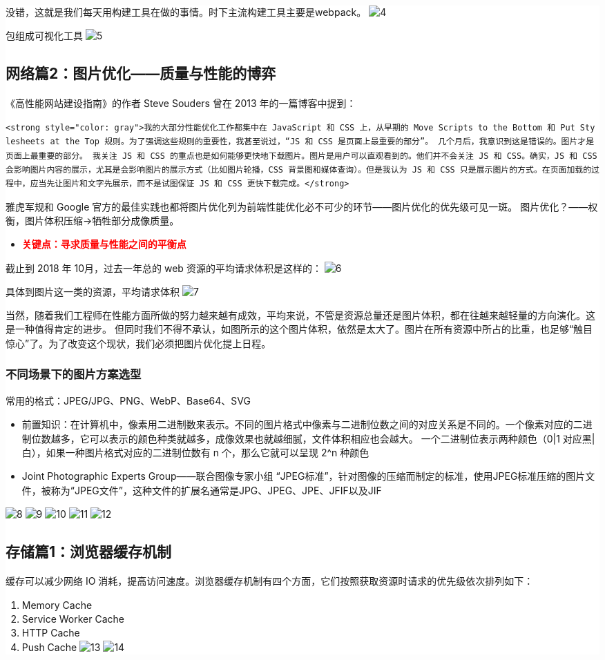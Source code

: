 没错，这就是我们每天用构建工具在做的事情。时下主流构建工具主要是webpack。
![4](http://pbzqi3myf.bkt.clouddn.com/4.png "4")

包组成可视化工具
![5](http://pbzqi3myf.bkt.clouddn.com/5.png "5")

## 网络篇2：图片优化——质量与性能的博弈
《高性能网站建设指南》的作者 Steve Souders 曾在 2013 年的一篇博客中提到：

```
<strong style="color: gray">我的大部分性能优化工作都集中在 JavaScript 和 CSS 上，从早期的 Move Scripts to the Bottom 和 Put Stylesheets at the Top 规则。为了强调这些规则的重要性，我甚至说过，“JS 和 CSS 是页面上最重要的部分”。 几个月后，我意识到这是错误的。图片才是页面上最重要的部分。 我关注 JS 和 CSS 的重点也是如何能够更快地下载图片。图片是用户可以直观看到的。他们并不会关注 JS 和 CSS。确实，JS 和 CSS 会影响图片内容的展示，尤其是会影响图片的展示方式（比如图片轮播，CSS 背景图和媒体查询）。但是我认为 JS 和 CSS 只是展示图片的方式。在页面加载的过程中，应当先让图片和文字先展示，而不是试图保证 JS 和 CSS 更快下载完成。</strong>
```

雅虎军规和 Google 官方的最佳实践也都将图片优化列为前端性能优化必不可少的环节——图片优化的优先级可见一斑。
图片优化？——权衡，图片体积压缩->牺牲部分成像质量。
* <strong style="color: red;">关键点：寻求质量与性能之间的平衡点</strong>

截止到 2018 年 10月，过去一年总的 web 资源的平均请求体积是这样的：
![6](http://pbzqi3myf.bkt.clouddn.com/6.png "6")

具体到图片这一类的资源，平均请求体积
![7](http://pbzqi3myf.bkt.clouddn.com/7.png "7")


当然，随着我们工程师在性能方面所做的努力越来越有成效，平均来说，不管是资源总量还是图片体积，都在往越来越轻量的方向演化。这是一种值得肯定的进步。 
但同时我们不得不承认，如图所示的这个图片体积，依然是太大了。图片在所有资源中所占的比重，也足够“触目惊心”了。为了改变这个现状，我们必须把图片优化提上日程。

### 不同场景下的图片方案选型
常用的格式：JPEG/JPG、PNG、WebP、Base64、SVG 
* 前置知识：在计算机中，像素用二进制数来表示。不同的图片格式中像素与二进制位数之间的对应关系是不同的。一个像素对应的二进制位数越多，它可以表示的颜色种类就越多，成像效果也就越细腻，文件体积相应也会越大。 一个二进制位表示两种颜色（0|1 对应黑|白），如果一种图片格式对应的二进制位数有 n 个，那么它就可以呈现 2^n 种颜色

* Joint Photographic Experts Group——联合图像专家小组
“JPEG标准”，针对图像的压缩而制定的标准，使用JPEG标准压缩的图片文件，被称为“JPEG文件”，这种文件的扩展名通常是JPG、JPEG、JPE、JFIF以及JIF

![8](http://pbzqi3myf.bkt.clouddn.com/8.png "8")
![9](http://pbzqi3myf.bkt.clouddn.com/9.png "0")
![10](http://pbzqi3myf.bkt.clouddn.com/10.png "10")
![11](http://pbzqi3myf.bkt.clouddn.com/11.png "11")
![12](http://pbzqi3myf.bkt.clouddn.com/12.png "12")





## 存储篇1：浏览器缓存机制
缓存可以减少网络 IO 消耗，提高访问速度。浏览器缓存机制有四个方面，它们按照获取资源时请求的优先级依次排列如下：
1. Memory Cache
2. Service Worker Cache
3. HTTP Cache
4. Push Cache
![13](http://pbzqi3myf.bkt.clouddn.com/13.png "13")
![14](http://pbzqi3myf.bkt.clouddn.com/14.png "14")
